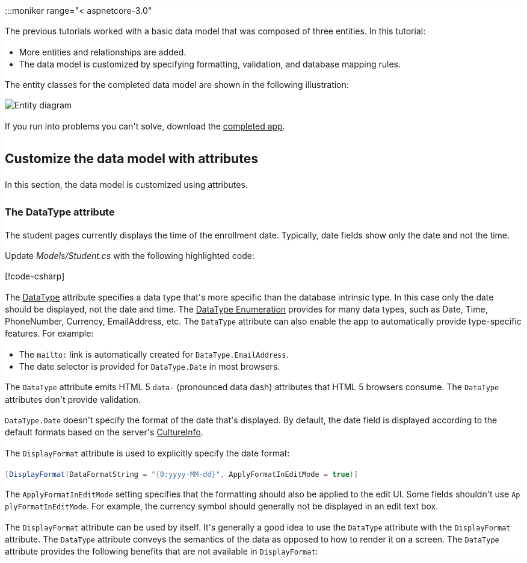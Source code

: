 :::moniker range="< aspnetcore-3.0"

The previous tutorials worked with a basic data model that was composed of three entities. In this tutorial:

* More entities and relationships are added.
* The data model is customized by specifying formatting, validation, and database mapping rules.

The entity classes for the completed data model are shown in the following illustration:

![Entity diagram](complex-data-model/_static/diagram.png)

If you run into problems you can't solve, download the [completed app](
https://github.com/dotnet/AspNetCore.Docs/tree/main/aspnetcore/data/ef-rp/intro/samples).

## Customize the data model with attributes

In this section, the data model is customized using attributes.

### The DataType attribute

The student pages currently displays the time of the enrollment date. Typically, date fields show only the date and not the time.

Update *Models/Student.cs* with the following highlighted code:

[!code-csharp[](intro/samples/cu21/Models/Student.cs?name=snippet_DataType&highlight=3,12-13)]

The [DataType](xref:System.ComponentModel.DataAnnotations.DataTypeAttribute) attribute specifies a data type that's more specific than the database intrinsic type. In this case only the date should be displayed, not the date and time. The [DataType Enumeration](xref:System.ComponentModel.DataAnnotations.DataType) provides for many data types, such as Date, Time, PhoneNumber, Currency, EmailAddress, etc. The `DataType` attribute can also enable the app to automatically provide type-specific features. For example:

* The `mailto:` link is automatically created for `DataType.EmailAddress`.
* The date selector is provided for `DataType.Date` in most browsers.

The `DataType` attribute emits HTML 5 `data-` (pronounced data dash) attributes that HTML 5 browsers consume. The `DataType` attributes don't provide validation.

`DataType.Date` doesn't specify the format of the date that's displayed. By default, the date field is displayed according to the default formats based on the server's [CultureInfo](xref:fundamentals/localization#provide-localized-resources-for-the-languages-and-cultures-you-support).

The `DisplayFormat` attribute is used to explicitly specify the date format:

```csharp
[DisplayFormat(DataFormatString = "{0:yyyy-MM-dd}", ApplyFormatInEditMode = true)]
```

The `ApplyFormatInEditMode` setting specifies that the formatting should also be applied to the edit UI. Some fields shouldn't use `ApplyFormatInEditMode`. For example, the currency symbol should generally not be displayed in an edit text box.

The `DisplayFormat` attribute can be used by itself. It's generally a good idea to use the `DataType` attribute with the `DisplayFormat` attribute. The `DataType` attribute conveys the semantics of the data as opposed to how to render it on a screen. The `DataType` attribute provides the following benefits that are not available in `DisplayFormat`:
